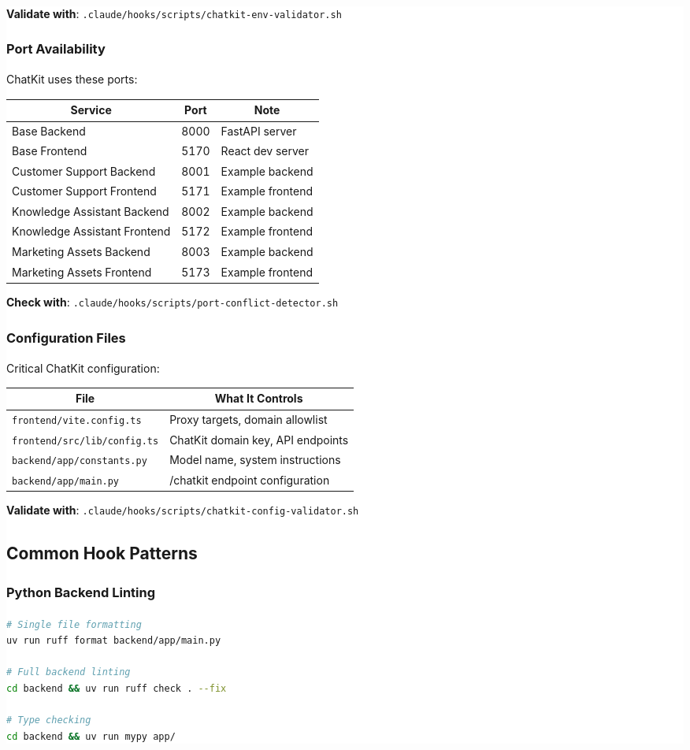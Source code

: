 **Validate with**: `.claude/hooks/scripts/chatkit-env-validator.sh`

### Port Availability

ChatKit uses these ports:

| Service | Port | Note |
|---------|------|------|
| Base Backend | 8000 | FastAPI server |
| Base Frontend | 5170 | React dev server |
| Customer Support Backend | 8001 | Example backend |
| Customer Support Frontend | 5171 | Example frontend |
| Knowledge Assistant Backend | 8002 | Example backend |
| Knowledge Assistant Frontend | 5172 | Example frontend |
| Marketing Assets Backend | 8003 | Example backend |
| Marketing Assets Frontend | 5173 | Example frontend |

**Check with**: `.claude/hooks/scripts/port-conflict-detector.sh`

### Configuration Files

Critical ChatKit configuration:

| File | What It Controls |
|------|-----------------|
| `frontend/vite.config.ts` | Proxy targets, domain allowlist |
| `frontend/src/lib/config.ts` | ChatKit domain key, API endpoints |
| `backend/app/constants.py` | Model name, system instructions |
| `backend/app/main.py` | /chatkit endpoint configuration |

**Validate with**: `.claude/hooks/scripts/chatkit-config-validator.sh`

## Common Hook Patterns

### Python Backend Linting

```bash
# Single file formatting
uv run ruff format backend/app/main.py

# Full backend linting
cd backend && uv run ruff check . --fix

# Type checking
cd backend && uv run mypy app/
```

